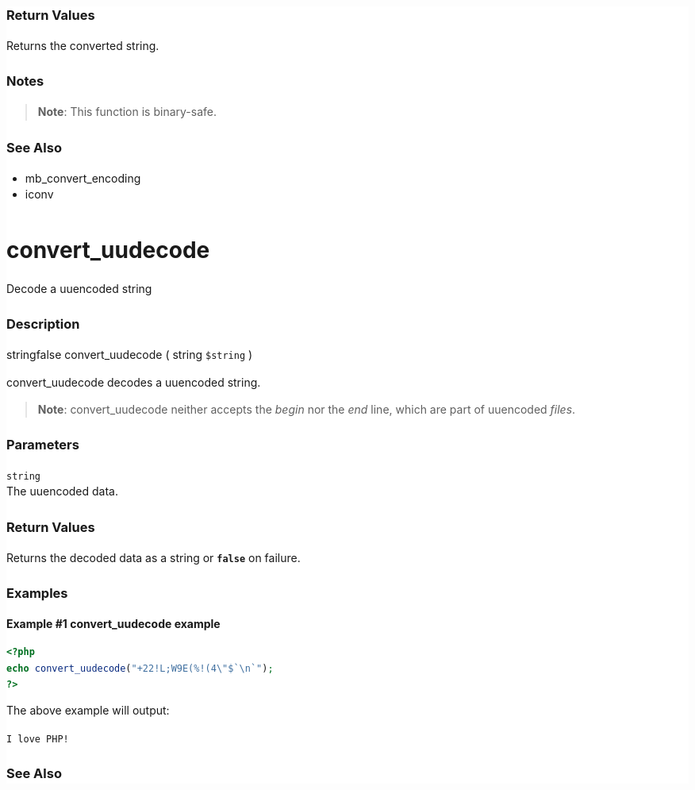 ### Return Values

Returns the converted string.

### Notes

> **Note**: <span class="simpara">This function is binary-safe.</span>

### See Also

-   <span class="function">mb\_convert\_encoding</span>
-   <span class="function">iconv</span>

convert\_uudecode
=================

Decode a uuencoded string

### Description

<span class="type"><span class="type">string</span><span
class="type">false</span></span> <span
class="methodname">convert\_uudecode</span> ( <span
class="methodparam"><span class="type">string</span> `$string`</span> )

<span class="function">convert\_uudecode</span> decodes a uuencoded
string.

> **Note**: <span class="simpara"> <span
> class="function">convert\_uudecode</span> neither accepts the *begin*
> nor the *end* line, which are part of uuencoded *files*. </span>

### Parameters

`string`  
The uuencoded data.

### Return Values

Returns the decoded data as a string or **`false`** on failure.

### Examples

**Example \#1 <span class="function">convert\_uudecode</span> example**

``` php
<?php
echo convert_uudecode("+22!L;W9E(%!(4\"$`\n`");
?>
```

The above example will output:

    I love PHP!

### See Also
